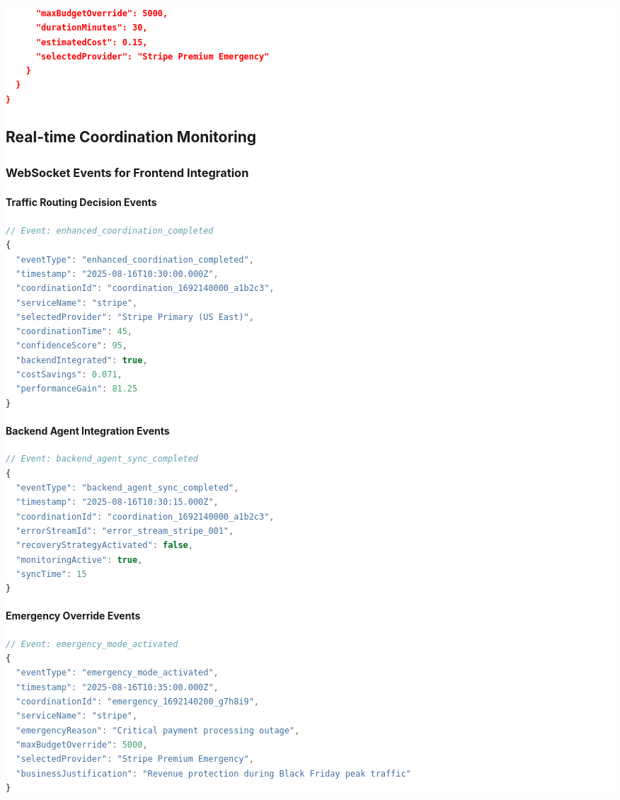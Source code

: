 ```json
      "maxBudgetOverride": 5000,
      "durationMinutes": 30,
      "estimatedCost": 0.15,
      "selectedProvider": "Stripe Premium Emergency"
    }
  }
}
```

## Real-time Coordination Monitoring

### **WebSocket Events for Frontend Integration**

#### **Traffic Routing Decision Events**
```typescript
// Event: enhanced_coordination_completed
{
  "eventType": "enhanced_coordination_completed",
  "timestamp": "2025-08-16T10:30:00.000Z",
  "coordinationId": "coordination_1692140000_a1b2c3",
  "serviceName": "stripe",
  "selectedProvider": "Stripe Primary (US East)",
  "coordinationTime": 45,
  "confidenceScore": 95,
  "backendIntegrated": true,
  "costSavings": 0.071,
  "performanceGain": 81.25
}
```

#### **Backend Agent Integration Events**
```typescript
// Event: backend_agent_sync_completed
{
  "eventType": "backend_agent_sync_completed",
  "timestamp": "2025-08-16T10:30:15.000Z",
  "coordinationId": "coordination_1692140000_a1b2c3",
  "errorStreamId": "error_stream_stripe_001",
  "recoveryStrategyActivated": false,
  "monitoringActive": true,
  "syncTime": 15
}
```

#### **Emergency Override Events**
```typescript
// Event: emergency_mode_activated
{
  "eventType": "emergency_mode_activated",
  "timestamp": "2025-08-16T10:35:00.000Z",
  "coordinationId": "emergency_1692140200_g7h8i9",
  "serviceName": "stripe",
  "emergencyReason": "Critical payment processing outage",
  "maxBudgetOverride": 5000,
  "selectedProvider": "Stripe Premium Emergency",
  "businessJustification": "Revenue protection during Black Friday peak traffic"
}
```
